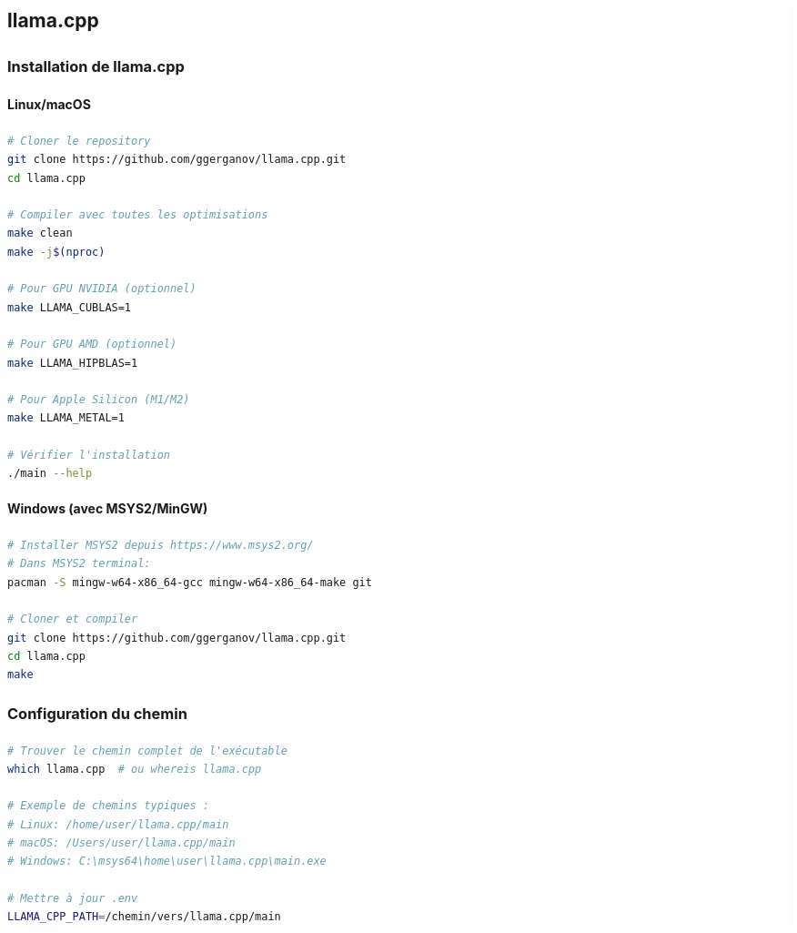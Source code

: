 ## llama.cpp

### Installation de llama.cpp

#### Linux/macOS
```bash
# Cloner le repository
git clone https://github.com/ggerganov/llama.cpp.git
cd llama.cpp

# Compiler avec toutes les optimisations
make clean
make -j$(nproc)

# Pour GPU NVIDIA (optionnel)
make LLAMA_CUBLAS=1

# Pour GPU AMD (optionnel)
make LLAMA_HIPBLAS=1

# Pour Apple Silicon (M1/M2)
make LLAMA_METAL=1

# Vérifier l'installation
./main --help
```

#### Windows (avec MSYS2/MinGW)
```bash
# Installer MSYS2 depuis https://www.msys2.org/
# Dans MSYS2 terminal:
pacman -S mingw-w64-x86_64-gcc mingw-w64-x86_64-make git

# Cloner et compiler
git clone https://github.com/ggerganov/llama.cpp.git
cd llama.cpp
make
```

### Configuration du chemin
```bash
# Trouver le chemin complet de l'exécutable
which llama.cpp  # ou whereis llama.cpp

# Exemple de chemins typiques :
# Linux: /home/user/llama.cpp/main
# macOS: /Users/user/llama.cpp/main
# Windows: C:\msys64\home\user\llama.cpp\main.exe

# Mettre à jour .env
LLAMA_CPP_PATH=/chemin/vers/llama.cpp/main
```
